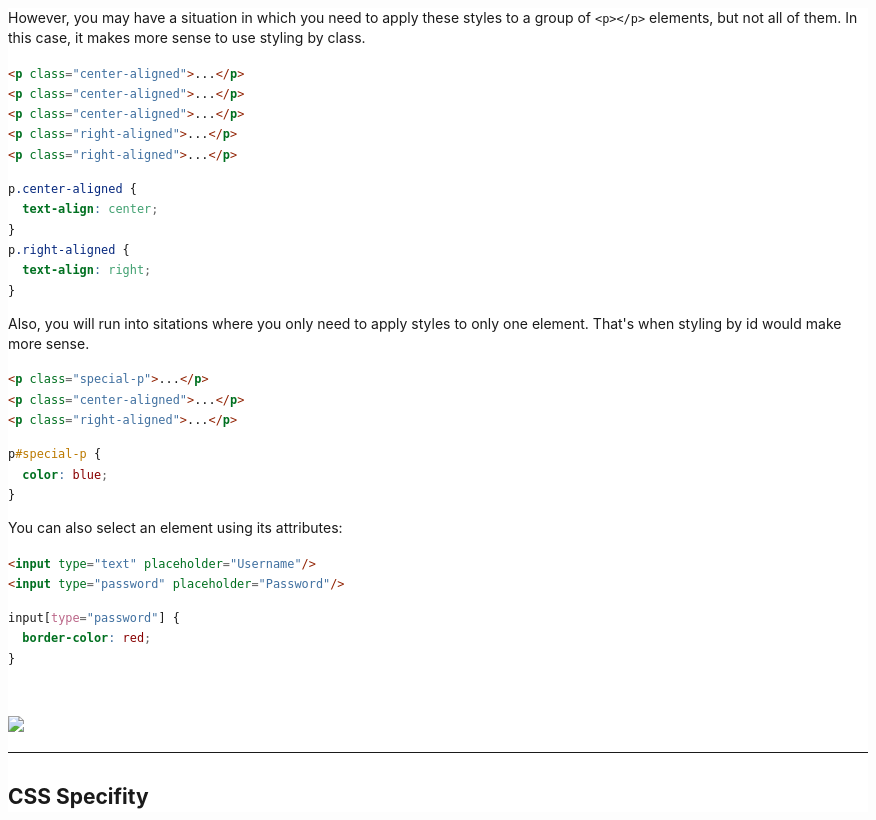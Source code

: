 However, you may have a situation in which you need to apply these styles to a group of `<p></p>` elements, but not all of them. In this case, it makes more sense to use styling by class.

```html
<p class="center-aligned">...</p>
<p class="center-aligned">...</p>
<p class="center-aligned">...</p>
<p class="right-aligned">...</p>
<p class="right-aligned">...</p>
```

```css
p.center-aligned {
  text-align: center;
}
p.right-aligned {
  text-align: right;
}
```

Also, you will run into sitations where you only need to apply styles to only one element. That's when styling by id would make more sense.

```html
<p class="special-p">...</p>
<p class="center-aligned">...</p>
<p class="right-aligned">...</p>
```

```css
p#special-p {
  color: blue;
}
```

You can also select an element using its attributes:

```html
<input type="text" placeholder="Username"/>
<input type="password" placeholder="Password"/>
```

```css
input[type="password"] {
  border-color: red;
}
```

<br/>
<p align="left">
  <img src="https://res.cloudinary.com/mkf/image/upload/v1672795947/ENSF-381/CSS/css-attr.png" width="400"/>
</p>

---

## CSS Specifity

